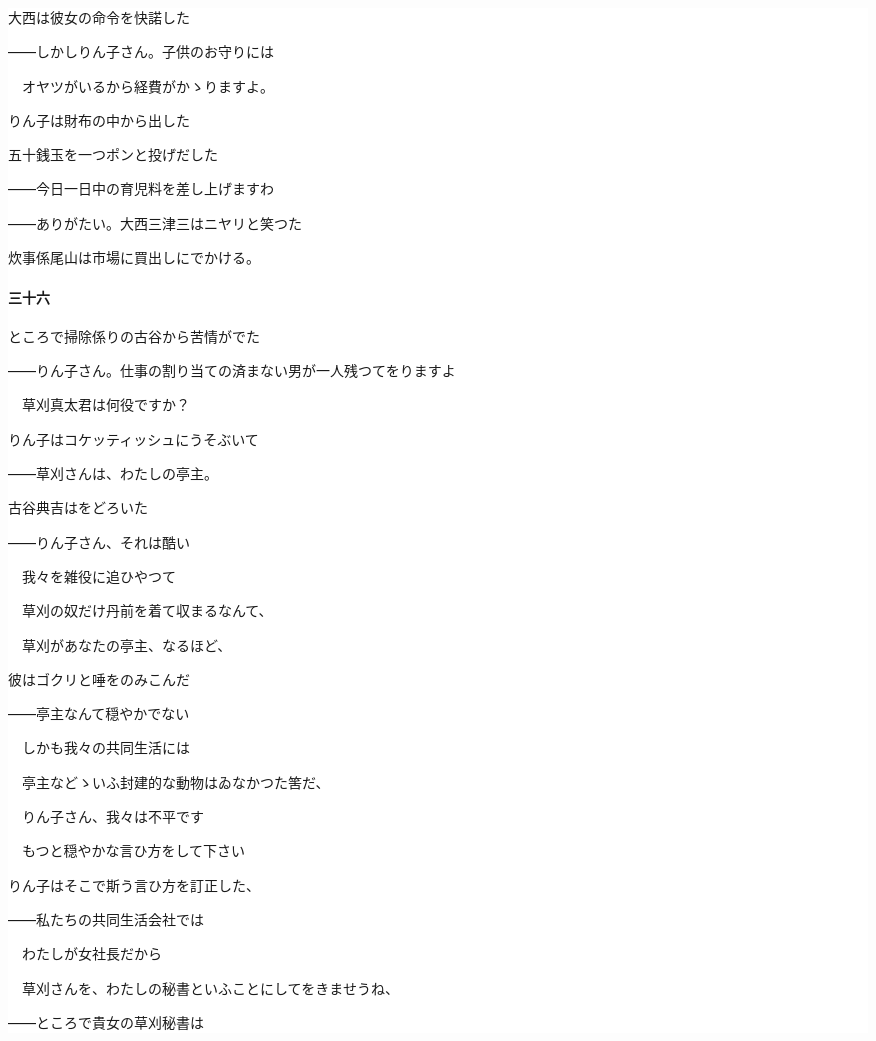 大西は彼女の命令を快諾した

――しかしりん子さん。子供のお守りには

　オヤツがいるから経費がかゝりますよ。

りん子は財布の中から出した

五十銭玉を一つポンと投げだした

――今日一日中の育児料を差し上げますわ

――ありがたい。大西三津三はニヤリと笑つた

炊事係尾山は市場に買出しにでかける。





#### 三十六





ところで掃除係りの古谷から苦情がでた

――りん子さん。仕事の割り当ての済まない男が一人残つてをりますよ

　草刈真太君は何役ですか？

りん子はコケッティッシュにうそぶいて

――草刈さんは、わたしの亭主。

古谷典吉はをどろいた

――りん子さん、それは酷い

　我々を雑役に追ひやつて

　草刈の奴だけ丹前を着て収まるなんて、

　草刈があなたの亭主、なるほど、

彼はゴクリと唾をのみこんだ

――亭主なんて穏やかでない

　しかも我々の共同生活には

　亭主などゝいふ封建的な動物はゐなかつた筈だ、

　りん子さん、我々は不平です

　もつと穏やかな言ひ方をして下さい

りん子はそこで斯う言ひ方を訂正した、

――私たちの共同生活会社では

　わたしが女社長だから

　草刈さんを、わたしの秘書といふことにしてをきませうね、

――ところで貴女の草刈秘書は
